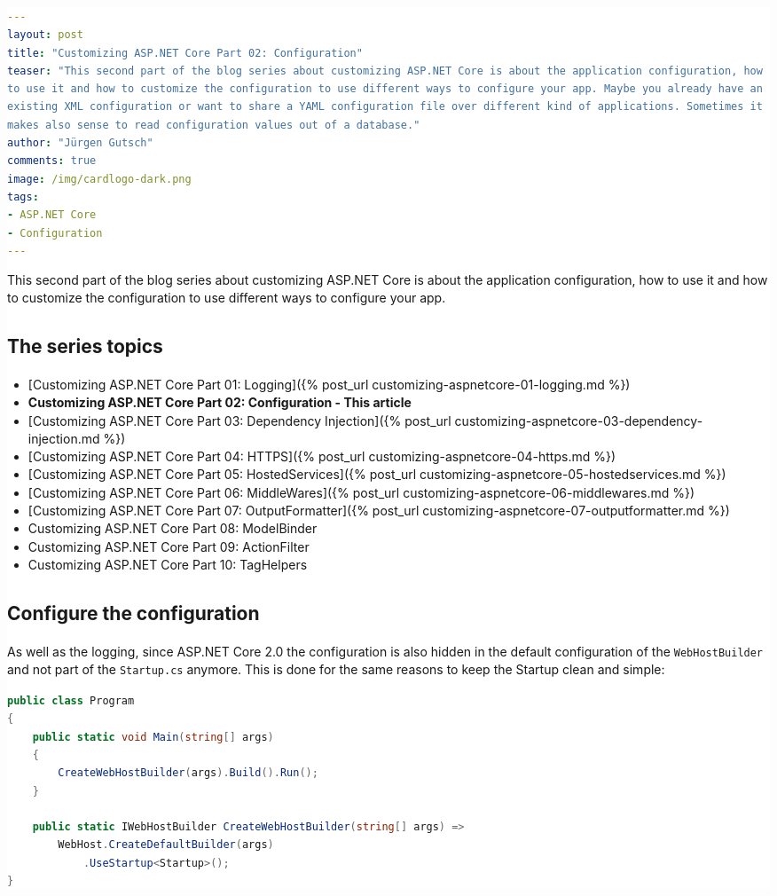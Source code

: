 ```yaml
---
layout: post
title: "Customizing ASP.​NET Core Part 02: Configuration"
teaser: "This second part of the blog series about customizing ASP.NET Core is about the application configuration, how to use it and how to customize the configuration to use different ways to configure your app. Maybe you already have an existing XML configuration or want to share a YAML configuration file over different kind of applications. Sometimes it makes also sense to read configuration values out of a database."
author: "Jürgen Gutsch"
comments: true
image: /img/cardlogo-dark.png
tags: 
- ASP.NET Core
- Configuration
---
```


This second part of the blog series about customizing ASP.NET Core is about the application configuration, how to use it and how to customize the configuration to use different ways to configure your app. 

## The series topics

- [Customizing ASP.NET Core Part 01: Logging]({% post_url customizing-aspnetcore-01-logging.md %})
- **Customizing ASP.NET Core Part 02: Configuration - This article**
- [Customizing ASP.NET Core Part 03: Dependency Injection]({% post_url customizing-aspnetcore-03-dependency-injection.md %})
- [Customizing ASP.NET Core Part 04: HTTPS]({% post_url customizing-aspnetcore-04-https.md %})
- [Customizing ASP.NET Core Part 05: HostedServices]({% post_url customizing-aspnetcore-05-hostedservices.md %})
- [Customizing ASP.NET Core Part 06: MiddleWares]({% post_url customizing-aspnetcore-06-middlewares.md %})
- [Customizing ASP.NET Core Part 07: OutputFormatter]({% post_url customizing-aspnetcore-07-outputformatter.md %})
- Customizing ASP.NET Core Part 08: ModelBinder
- Customizing ASP.NET Core Part 09: ActionFilter
- Customizing ASP.NET Core Part 10: TagHelpers

## Configure the configuration

As well as the logging, since ASP.NET Core 2.0 the configuration is also hidden in the default configuration of the `WebHostBuilder` and not part of the `Startup.cs` anymore. This is done for the same reasons to keep the Startup clean and simple:

```csharp
public class Program
{
    public static void Main(string[] args)
    {
        CreateWebHostBuilder(args).Build().Run();
    }

    public static IWebHostBuilder CreateWebHostBuilder(string[] args) =>
        WebHost.CreateDefaultBuilder(args)                
            .UseStartup<Startup>();
}
```
